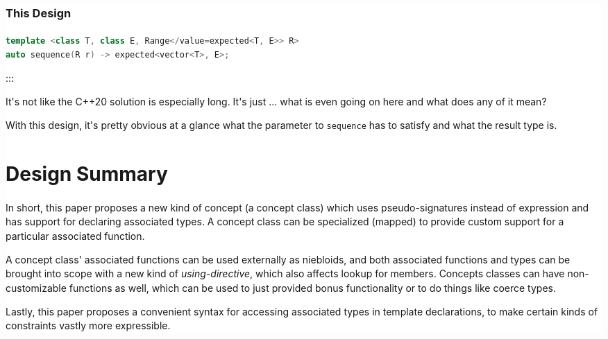 ### This Design
```cpp
template <class T, class E, Range</value=expected<T, E>> R>
auto sequence(R r) -> expected<vector<T>, E>;
```
:::

It's not like the C++20 solution is especially long. It's just ...
what is even going on here and what does any of it mean?

With this design, it's pretty obvious at a glance what the parameter to
`sequence` has to satisfy and what the result type is.

# Design Summary

In short, this paper proposes a new kind of concept (a concept class) which
uses pseudo-signatures instead of expression and has support for declaring
associated types. A concept class can be specialized (mapped) to provide
custom support for a particular associated function.

A concept class' associated functions can be used externally as niebloids, and
both associated functions and types can be brought into scope with a new kind of
_using-directive_, which also affects lookup for members. Concepts classes can
have non-customizable functions as well, which can be used to just provided bonus
functionality or to do things like coerce types. 

Lastly, this paper proposes a convenient syntax for accessing associated types
in template declarations, to make certain kinds of constraints vastly more
expressible.